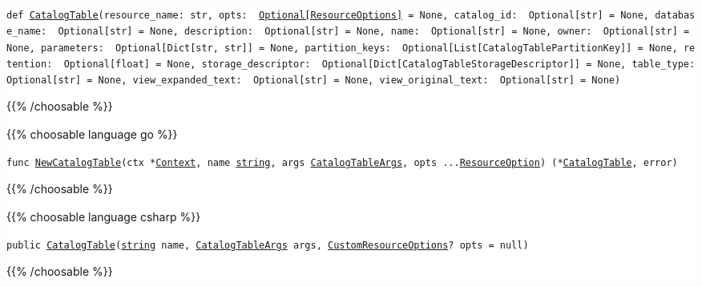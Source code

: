 <div class="highlight"><pre class="chroma"><code class="language-python" data-lang="python"><span class="k">def </span><span class="nx"><a href="/docs/reference/pkg/python/pulumi_aws/glue/#pulumi_aws.glue.CatalogTable">CatalogTable</a></span><span class="p">(</span><span class="nx">resource_name</span><span class="p">:</span> <span class="nx">str</span><span class="p">, </span><span class="nx">opts</span><span class="p">:</span>  <span class="nx"><a href="/docs/reference/pkg/python/pulumi/#pulumi.ResourceOptions">Optional[ResourceOptions]</a></span> = None<span class="p">, </span><span class="nx">catalog_id</span><span class="p">:</span>  <span class="nx">Optional[str]</span> = None<span class="p">, </span><span class="nx">database_name</span><span class="p">:</span>  <span class="nx">Optional[str]</span> = None<span class="p">, </span><span class="nx">description</span><span class="p">:</span>  <span class="nx">Optional[str]</span> = None<span class="p">, </span><span class="nx">name</span><span class="p">:</span>  <span class="nx">Optional[str]</span> = None<span class="p">, </span><span class="nx">owner</span><span class="p">:</span>  <span class="nx">Optional[str]</span> = None<span class="p">, </span><span class="nx">parameters</span><span class="p">:</span>  <span class="nx">Optional[Dict[str, str]]</span> = None<span class="p">, </span><span class="nx">partition_keys</span><span class="p">:</span>  <span class="nx">Optional[List[CatalogTablePartitionKey]]</span> = None<span class="p">, </span><span class="nx">retention</span><span class="p">:</span>  <span class="nx">Optional[float]</span> = None<span class="p">, </span><span class="nx">storage_descriptor</span><span class="p">:</span>  <span class="nx">Optional[Dict[CatalogTableStorageDescriptor]]</span> = None<span class="p">, </span><span class="nx">table_type</span><span class="p">:</span>  <span class="nx">Optional[str]</span> = None<span class="p">, </span><span class="nx">view_expanded_text</span><span class="p">:</span>  <span class="nx">Optional[str]</span> = None<span class="p">, </span><span class="nx">view_original_text</span><span class="p">:</span>  <span class="nx">Optional[str]</span> = None<span class="p">)</span></code></pre></div>
{{% /choosable %}}

{{% choosable language go %}}
<div class="highlight"><pre class="chroma"><code class="language-go" data-lang="go"><span class="k">func </span><span class="nx"><a href="https://pkg.go.dev/github.com/pulumi/pulumi-aws/sdk/v2/go/aws/glue?tab=doc#CatalogTable">NewCatalogTable</a></span><span class="p">(</span><span class="nx">ctx</span><span class="p"> *</span><span class="nx"><a href="https://pkg.go.dev/github.com/pulumi/pulumi/sdk/v2/go/pulumi?tab=doc#Context">Context</a></span><span class="p">, </span><span class="nx">name</span><span class="p"> </span><span class="nx"><a href="https://golang.org/pkg/builtin/#string">string</a></span><span class="p">, </span><span class="nx">args</span><span class="p"> </span><span class="nx"><a href="https://pkg.go.dev/github.com/pulumi/pulumi-aws/sdk/v2/go/aws/glue?tab=doc#CatalogTableArgs">CatalogTableArgs</a></span><span class="p">, </span><span class="nx">opts</span><span class="p"> ...</span><span class="nx"><a href="https://pkg.go.dev/github.com/pulumi/pulumi/sdk/v2/go/pulumi?tab=doc#ResourceOption">ResourceOption</a></span><span class="p">) (*<span class="nx"><a href="https://pkg.go.dev/github.com/pulumi/pulumi-aws/sdk/v2/go/aws/glue?tab=doc#CatalogTable">CatalogTable</a></span>, error)</span></code></pre></div>
{{% /choosable %}}

{{% choosable language csharp %}}
<div class="highlight"><pre class="chroma"><code class="language-csharp" data-lang="csharp"><span class="k">public </span><span class="nx"><a href="/docs/reference/pkg/dotnet/Pulumi.Aws/Pulumi.Aws.Glue.CatalogTable.html">CatalogTable</a></span><span class="p">(</span><span class="nx"><a href="https://docs.microsoft.com/en-us/dotnet/csharp/language-reference/builtin-types/built-in-types">string</a></span><span class="p"> </span><span class="nx">name<span class="p">, </span><span class="nx"><a href="/docs/reference/pkg/dotnet/Pulumi.Aws/Pulumi.Aws.Glue.CatalogTableArgs.html">CatalogTableArgs</a></span><span class="p"> </span><span class="nx">args<span class="p">, </span><span class="nx"><a href="/docs/reference/pkg/dotnet/Pulumi/Pulumi.CustomResourceOptions.html">CustomResourceOptions</a></span><span class="p">? </span><span class="nx">opts = null<span class="p">)</span></code></pre></div>
{{% /choosable %}}
